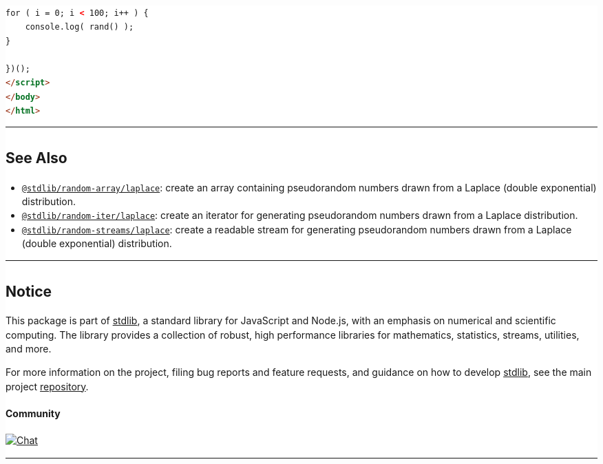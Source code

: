 ```html
for ( i = 0; i < 100; i++ ) {
    console.log( rand() );
}

})();
</script>
</body>
</html>
```

</section>





<section class="related">

* * *

## See Also

-   <span class="package-name">[`@stdlib/random-array/laplace`][@stdlib/random/array/laplace]</span><span class="delimiter">: </span><span class="description">create an array containing pseudorandom numbers drawn from a Laplace (double exponential) distribution.</span>
-   <span class="package-name">[`@stdlib/random-iter/laplace`][@stdlib/random/iter/laplace]</span><span class="delimiter">: </span><span class="description">create an iterator for generating pseudorandom numbers drawn from a Laplace distribution.</span>
-   <span class="package-name">[`@stdlib/random-streams/laplace`][@stdlib/random/streams/laplace]</span><span class="delimiter">: </span><span class="description">create a readable stream for generating pseudorandom numbers drawn from a Laplace (double exponential) distribution.</span>

</section>






<section class="main-repo" >

* * *

## Notice

This package is part of [stdlib][stdlib], a standard library for JavaScript and Node.js, with an emphasis on numerical and scientific computing. The library provides a collection of robust, high performance libraries for mathematics, statistics, streams, utilities, and more.

For more information on the project, filing bug reports and feature requests, and guidance on how to develop [stdlib][stdlib], see the main project [repository][stdlib].

#### Community

[![Chat][chat-image]][chat-url]

---


[npm-image]: http://img.shields.io/npm/v/@stdlib/random-base-laplace.svg
[npm-url]: https://npmjs.org/package/@stdlib/random-base-laplace
[test-image]: https://github.com/stdlib-js/random-base-laplace/actions/workflows/test.yml/badge.svg?branch=v0.2.0
[test-url]: https://github.com/stdlib-js/random-base-laplace/actions/workflows/test.yml?query=branch:v0.2.0
[coverage-image]: https://img.shields.io/codecov/c/github/stdlib-js/random-base-laplace/main.svg
[coverage-url]: https://codecov.io/github/stdlib-js/random-base-laplace?branch=main
[chat-image]: https://img.shields.io/gitter/room/stdlib-js/stdlib.svg
[chat-url]: https://app.gitter.im/#/room/#stdlib-js_stdlib:gitter.im
[stdlib]: https://github.com/stdlib-js/stdlib
[stdlib-authors]: https://github.com/stdlib-js/stdlib/graphs/contributors
[umd]: https://github.com/umdjs/umd
[es-module]: https://developer.mozilla.org/en-US/docs/Web/JavaScript/Guide/Modules
[deno-url]: https://github.com/stdlib-js/random-base-laplace/tree/deno
[deno-readme]: https://github.com/stdlib-js/random-base-laplace/blob/deno/README.md
[umd-url]: https://github.com/stdlib-js/random-base-laplace/tree/umd
[umd-readme]: https://github.com/stdlib-js/random-base-laplace/blob/umd/README.md
[esm-url]: https://github.com/stdlib-js/random-base-laplace/tree/esm
[esm-readme]: https://github.com/stdlib-js/random-base-laplace/blob/esm/README.md
[branches-url]: https://github.com/stdlib-js/random-base-laplace/blob/main/branches.md
[stdlib-license]: https://raw.githubusercontent.com/stdlib-js/random-base-laplace/main/LICENSE
[laplace]: https://en.wikipedia.org/wiki/Laplace_distribution
[@stdlib/array/uint32]: https://github.com/stdlib-js/array-uint32/tree/umd
[@stdlib/random/array/laplace]: https://github.com/stdlib-js/random-array-laplace/tree/umd
[@stdlib/random/iter/laplace]: https://github.com/stdlib-js/random-iter-laplace/tree/umd
[@stdlib/random/streams/laplace]: https://github.com/stdlib-js/random-streams-laplace/tree/umd